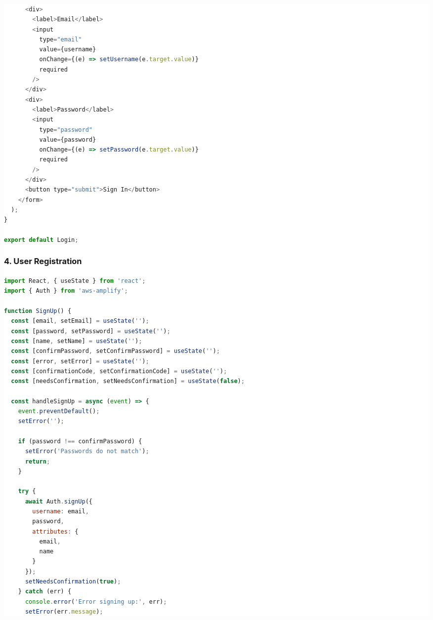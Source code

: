 ```javascript
      <div>
        <label>Email</label>
        <input
          type="email"
          value={username}
          onChange={(e) => setUsername(e.target.value)}
          required
        />
      </div>
      <div>
        <label>Password</label>
        <input
          type="password"
          value={password}
          onChange={(e) => setPassword(e.target.value)}
          required
        />
      </div>
      <button type="submit">Sign In</button>
    </form>
  );
}

export default Login;
```

### 4. User Registration

```javascript
import React, { useState } from 'react';
import { Auth } from 'aws-amplify';

function SignUp() {
  const [email, setEmail] = useState('');
  const [password, setPassword] = useState('');
  const [name, setName] = useState('');
  const [confirmPassword, setConfirmPassword] = useState('');
  const [error, setError] = useState('');
  const [confirmationCode, setConfirmationCode] = useState('');
  const [needsConfirmation, setNeedsConfirmation] = useState(false);
  
  const handleSignUp = async (event) => {
    event.preventDefault();
    setError('');
    
    if (password !== confirmPassword) {
      setError('Passwords do not match');
      return;
    }
    
    try {
      await Auth.signUp({
        username: email,
        password,
        attributes: {
          email,
          name
        }
      });
      setNeedsConfirmation(true);
    } catch (err) {
      console.error('Error signing up:', err);
      setError(err.message);
```